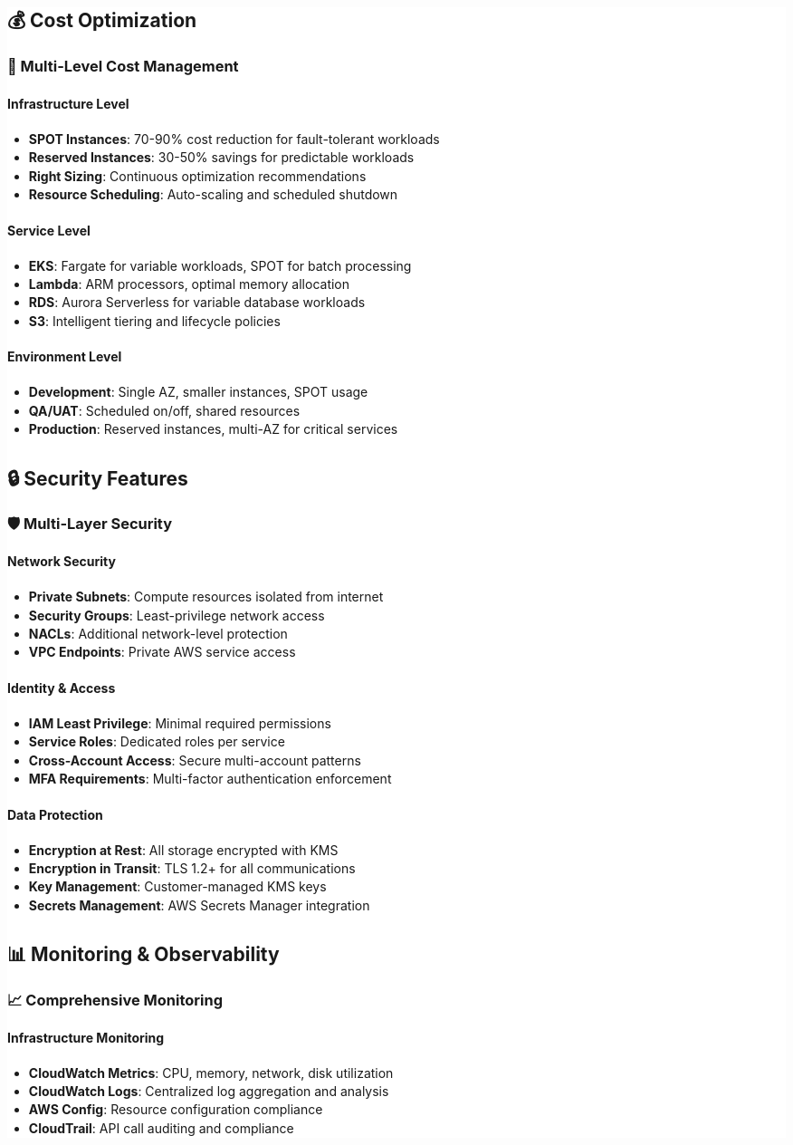 ## 💰 Cost Optimization

### **🎯 Multi-Level Cost Management**

#### **Infrastructure Level**
- **SPOT Instances**: 70-90% cost reduction for fault-tolerant workloads
- **Reserved Instances**: 30-50% savings for predictable workloads  
- **Right Sizing**: Continuous optimization recommendations
- **Resource Scheduling**: Auto-scaling and scheduled shutdown

#### **Service Level**
- **EKS**: Fargate for variable workloads, SPOT for batch processing
- **Lambda**: ARM processors, optimal memory allocation
- **RDS**: Aurora Serverless for variable database workloads
- **S3**: Intelligent tiering and lifecycle policies

#### **Environment Level**
- **Development**: Single AZ, smaller instances, SPOT usage
- **QA/UAT**: Scheduled on/off, shared resources
- **Production**: Reserved instances, multi-AZ for critical services

## 🔒 Security Features

### **🛡️ Multi-Layer Security**

#### **Network Security**
- **Private Subnets**: Compute resources isolated from internet
- **Security Groups**: Least-privilege network access
- **NACLs**: Additional network-level protection  
- **VPC Endpoints**: Private AWS service access

#### **Identity & Access**
- **IAM Least Privilege**: Minimal required permissions
- **Service Roles**: Dedicated roles per service
- **Cross-Account Access**: Secure multi-account patterns
- **MFA Requirements**: Multi-factor authentication enforcement

#### **Data Protection**
- **Encryption at Rest**: All storage encrypted with KMS
- **Encryption in Transit**: TLS 1.2+ for all communications
- **Key Management**: Customer-managed KMS keys
- **Secrets Management**: AWS Secrets Manager integration

## 📊 Monitoring & Observability

### **📈 Comprehensive Monitoring**

#### **Infrastructure Monitoring**
- **CloudWatch Metrics**: CPU, memory, network, disk utilization
- **CloudWatch Logs**: Centralized log aggregation and analysis
- **AWS Config**: Resource configuration compliance
- **CloudTrail**: API call auditing and compliance
